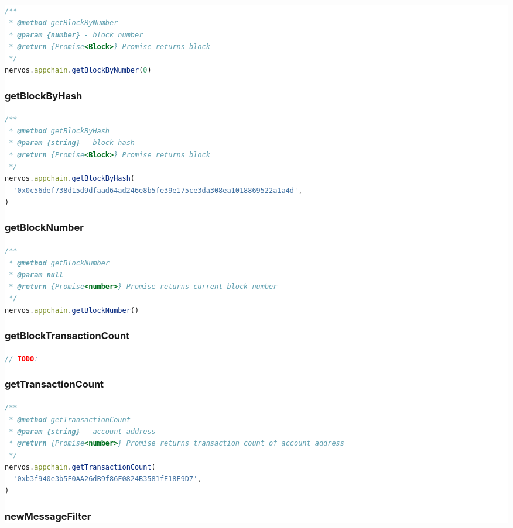 ```javascript
/**
 * @method getBlockByNumber
 * @param {number} - block number
 * @return {Promise<Block>} Promise returns block
 */
nervos.appchain.getBlockByNumber(0)
```

### getBlockByHash

```javascript
/**
 * @method getBlockByHash
 * @param {string} - block hash
 * @return {Promise<Block>} Promise returns block
 */
nervos.appchain.getBlockByHash(
  '0x0c56def738d15d9dfaad64ad246e8b5fe39e175ce3da308ea1018869522a1a4d',
)
```

### getBlockNumber

```javascript
/**
 * @method getBlockNumber
 * @param null
 * @return {Promise<number>} Promise returns current block number
 */
nervos.appchain.getBlockNumber()
```

### getBlockTransactionCount

```javascript
// TODO:
```

### getTransactionCount

```javascript
/**
 * @method getTransactionCount
 * @param {string} - account address
 * @return {Promise<number>} Promise returns transaction count of account address
 */
nervos.appchain.getTransactionCount(
  '0xb3f940e3b5F0AA26dB9f86F0824B3581fE18E9D7',
)
```

### newMessageFilter
